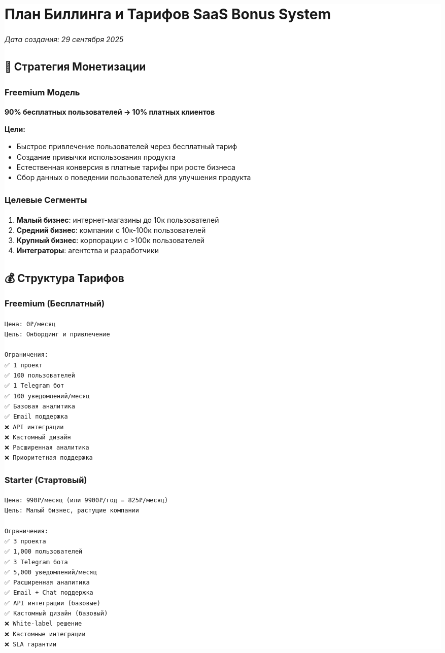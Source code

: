 # План Биллинга и Тарифов SaaS Bonus System

*Дата создания: 29 сентября 2025*

## 🎯 Стратегия Монетизации

### Freemium Модель
**90% бесплатных пользователей → 10% платных клиентов**

**Цели:**
- Быстрое привлечение пользователей через бесплатный тариф
- Создание привычки использования продукта
- Естественная конверсия в платные тарифы при росте бизнеса
- Сбор данных о поведении пользователей для улучшения продукта

### Целевые Сегменты
1. **Малый бизнес**: интернет-магазины до 10к пользователей
2. **Средний бизнес**: компании с 10к-100к пользователей
3. **Крупный бизнес**: корпорации с >100к пользователей
4. **Интеграторы**: агентства и разработчики

## 💰 Структура Тарифов

### Freemium (Бесплатный)
```
Цена: 0₽/месяц
Цель: Онбординг и привлечение

Ограничения:
✅ 1 проект
✅ 100 пользователей
✅ 1 Telegram бот
✅ 100 уведомлений/месяц
✅ Базовая аналитика
✅ Email поддержка
❌ API интеграции
❌ Кастомный дизайн
❌ Расширенная аналитика
❌ Приоритетная поддержка
```

### Starter (Стартовый)
```
Цена: 990₽/месяц (или 9900₽/год = 825₽/месяц)
Цель: Малый бизнес, растущие компании

Ограничения:
✅ 3 проекта
✅ 1,000 пользователей
✅ 3 Telegram бота
✅ 5,000 уведомлений/месяц
✅ Расширенная аналитика
✅ Email + Chat поддержка
✅ API интеграции (базовые)
✅ Кастомный дизайн (базовый)
❌ White-label решение
❌ Кастомные интеграции
❌ SLA гарантии
```

